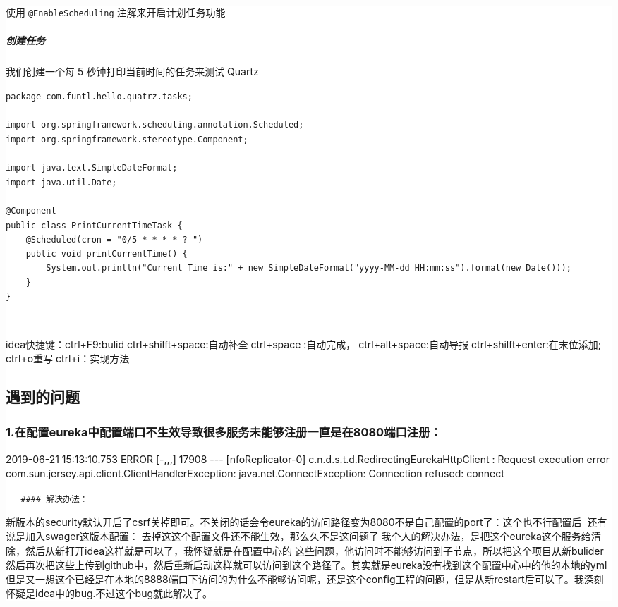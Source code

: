 使用 `@EnableScheduling` 注解来开启计划任务功能

##### 创建任务

我们创建一个每 5 秒钟打印当前时间的任务来测试 Quartz

```text
package com.funtl.hello.quatrz.tasks;

import org.springframework.scheduling.annotation.Scheduled;
import org.springframework.stereotype.Component;

import java.text.SimpleDateFormat;
import java.util.Date;

@Component
public class PrintCurrentTimeTask {
    @Scheduled(cron = "0/5 * * * * ? ")
    public void printCurrentTime() {
        System.out.println("Current Time is:" + new SimpleDateFormat("yyyy-MM-dd HH:mm:ss").format(new Date()));
    }
}
```

​         

idea快捷键：ctrl+F9:bulid
            ctrl+shilft+space:自动补全
            ctrl+space :自动完成，
            ctrl+alt+space:自动导报
            ctrl+shilft+enter:在末位添加;
            ctrl+o重写
            ctrl+i：实现方法

## 遇到的问题


### 1.在配置eureka中配置端口不生效导致很多服务未能够注册一直是在8080端口注册：

2019-06-21 15:13:10.753 ERROR [-,,,] 17908 --- [nfoReplicator-0] c.n.d.s.t.d.RedirectingEurekaHttpClient  : Request execution error
com.sun.jersey.api.client.ClientHandlerException: java.net.ConnectException: Connection refused: connect

       #### 解决办法：

​            新版本的security默认开启了csrf关掉即可。不关闭的话会令eureka的访问路径变为8080不是自己配置的port了：
​            这个也不行配置后
​        还有说是加入swager这版本配置：
​            去掉这这个配置文件还不能生效，那么久不是这问题了
​        我个人的解决办法，是把这个eureka这个服务给清除，然后从新打开idea这样就是可以了，我怀疑就是在配置中心的 这些问题，他访问时不能够访问到子节点<propertySource></propertySource>，所以把这个项目从新bulider
​        然后再次把这些上传到github中，然后重新启动这样就可以访问到这个路径了。其实就是eureka没有找到这个配置中心中的他的本地的yml但是又一想这个已经是在本地的8888端口下访问的为什么
​        不能够访问呢，还是这个config工程的问题，但是从新restart后可以了。我深刻怀疑是idea中的bug.不过这个bug就此解决了。
